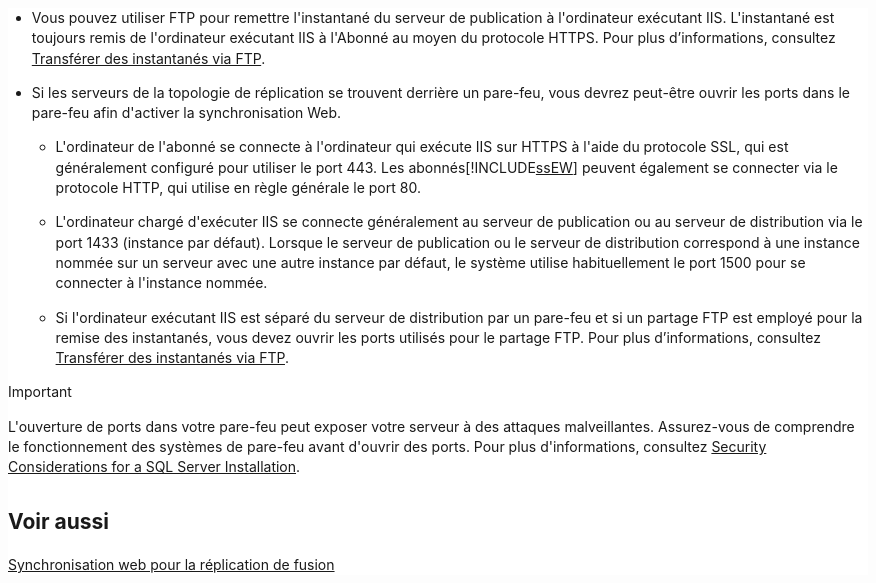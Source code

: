 -   Vous pouvez utiliser FTP pour remettre l'instantané du serveur de publication à l'ordinateur exécutant IIS. L'instantané est toujours remis de l'ordinateur exécutant IIS à l'Abonné au moyen du protocole HTTPS. Pour plus d’informations, consultez [Transférer des instantanés via FTP](transfer-snapshots-through-ftp.md).  
  
-   Si les serveurs de la topologie de réplication se trouvent derrière un pare-feu, vous devrez peut-être ouvrir les ports dans le pare-feu afin d'activer la synchronisation Web.  
  
    -   L'ordinateur de l'abonné se connecte à l'ordinateur qui exécute IIS sur HTTPS à l'aide du protocole SSL, qui est généralement configuré pour utiliser le port 443. Les abonnés[!INCLUDE[ssEW](../../includes/ssew-md.md)] peuvent également se connecter via le protocole HTTP, qui utilise en règle générale le port 80.  
  
    -   L'ordinateur chargé d'exécuter IIS se connecte généralement au serveur de publication ou au serveur de distribution via le port 1433 (instance par défaut). Lorsque le serveur de publication ou le serveur de distribution correspond à une instance nommée sur un serveur avec une autre instance par défaut, le système utilise habituellement le port 1500 pour se connecter à l'instance nommée.  
  
    -   Si l'ordinateur exécutant IIS est séparé du serveur de distribution par un pare-feu et si un partage FTP est employé pour la remise des instantanés, vous devez ouvrir les ports utilisés pour le partage FTP. Pour plus d’informations, consultez [Transférer des instantanés via FTP](transfer-snapshots-through-ftp.md).  
  
> [!IMPORTANT]  
>  L'ouverture de ports dans votre pare-feu peut exposer votre serveur à des attaques malveillantes. Assurez-vous de comprendre le fonctionnement des systèmes de pare-feu avant d'ouvrir des ports. Pour plus d'informations, consultez [Security Considerations for a SQL Server Installation](../../sql-server/install/security-considerations-for-a-sql-server-installation.md).  
  
## <a name="see-also"></a>Voir aussi  
 [Synchronisation web pour la réplication de fusion](web-synchronization-for-merge-replication.md)  
  
  
